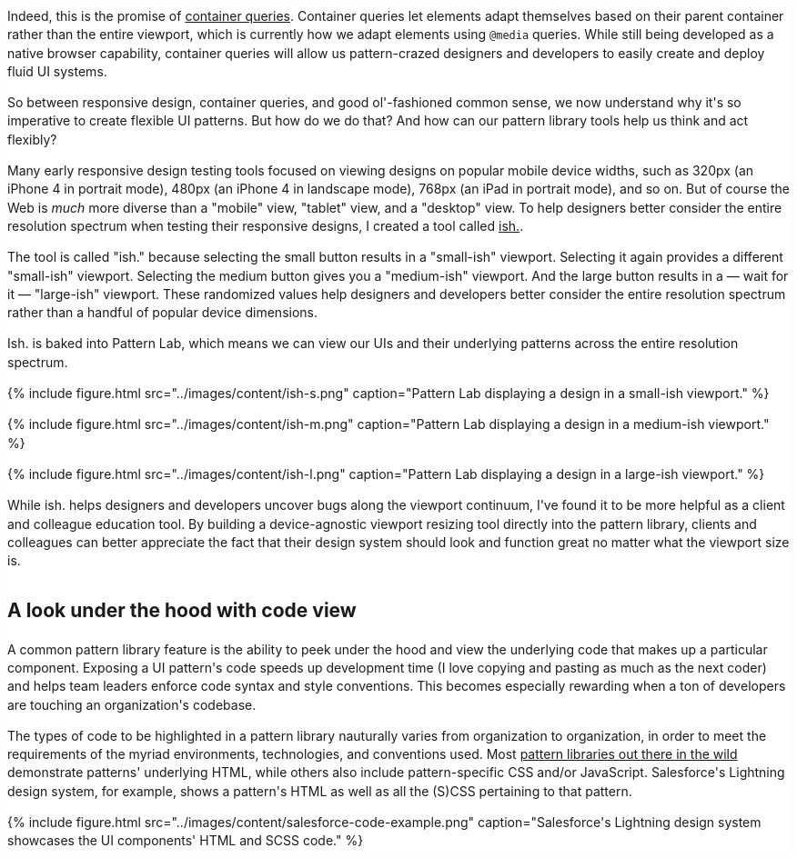 Indeed, this is the promise of [container queries](http://alistapart.com/article/container-queries-once-more-unto-the-breach). Container queries let elements adapt themselves based on their parent container rather than the entire viewport, which is currently how we adapt elements using `@media` queries.  While still being developed as a native browser capability, container queries will allow us pattern-crazed designers and developers to easily create and deploy fluid UI systems.

So between responsive design, container queries, and good ol'-fashioned common sense, we now understand why it's so imperative to create flexible UI patterns. But how do we do that? And how can our pattern library tools help us think and act flexibly? 

Many early responsive design testing tools focused on viewing designs on popular mobile device widths, such as 320px (an iPhone 4 in portrait mode),  480px (an iPhone 4 in landscape mode), 768px (an iPad in portrait mode), and so on. But of course the Web is *much* more diverse than a "mobile" view, "tablet" view, and a "desktop" view. To help designers better consider the entire resolution spectrum when testing their responsive designs, I created a tool called [ish.](http://bradfrost.com/demo/ish/).

The tool is called "ish." because selecting the small button results in a "small-ish" viewport. Selecting it again provides a different "small-ish" viewport. Selecting the medium button gives you a "medium-ish" viewport. And the large button results in a — wait for it — "large-ish" viewport. These randomized values help designers and developers better consider the entire resolution spectrum rather than a handful of popular device dimensions.

Ish. is baked into Pattern Lab, which means we can view our UIs and their underlying patterns across the entire resolution spectrum.

{% include figure.html src="../images/content/ish-s.png" caption="Pattern Lab displaying a design in a small-ish viewport." %}

{% include figure.html src="../images/content/ish-m.png" caption="Pattern Lab displaying a design in a medium-ish viewport." %}

{% include figure.html src="../images/content/ish-l.png" caption="Pattern Lab displaying a design in a large-ish viewport." %}

While ish. helps designers and developers uncover bugs along the viewport continuum, I've found it to be more helpful as a client and colleague education tool. By building a device-agnostic viewport resizing tool directly into the pattern library, clients and colleagues can better appreciate the fact that their design system should look and function great no matter what the viewport size is.

## A look under the hood with code view
A common pattern library feature is the ability to peek under the hood and view the underlying code that makes up a particular component. Exposing a UI pattern's code speeds up development time (I love copying and pasting as much as the next coder) and helps team leaders enforce code syntax and style conventions. This becomes especially rewarding when a ton of developers are touching an organization's codebase.

The types of code to be highlighted in a pattern library nauturally varies from organization to organization, in order to meet the requirements of the myriad environments, technologies, and conventions used. Most [pattern libraries out there in the wild](http://styleguides.io/examples.html) demonstrate patterns' underlying HTML, while others also include pattern-specific CSS and/or JavaScript. Salesforce's Lightning design system, for example, shows a pattern's HTML as well as all the (S)CSS pertaining to that pattern.

{% include figure.html src="../images/content/salesforce-code-example.png" caption="Salesforce's Lightning design system showcases the UI components' HTML and SCSS code." %}
